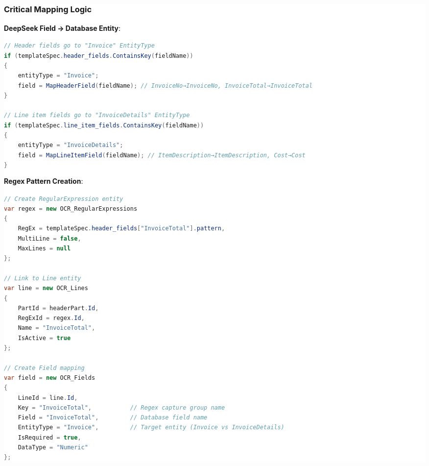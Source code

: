 ```
```

### **Critical Mapping Logic**

**DeepSeek Field → Database Entity**:
```csharp
// Header fields go to "Invoice" EntityType
if (templateSpec.header_fields.ContainsKey(fieldName))
{
    entityType = "Invoice";
    field = MapHeaderField(fieldName); // InvoiceNo→InvoiceNo, InvoiceTotal→InvoiceTotal
}

// Line item fields go to "InvoiceDetails" EntityType  
if (templateSpec.line_item_fields.ContainsKey(fieldName))
{
    entityType = "InvoiceDetails";
    field = MapLineItemField(fieldName); // ItemDescription→ItemDescription, Cost→Cost
}
```

**Regex Pattern Creation**:
```csharp
// Create RegularExpression entity
var regex = new OCR_RegularExpressions
{
    RegEx = templateSpec.header_fields["InvoiceTotal"].pattern,
    MultiLine = false,
    MaxLines = null
};

// Link to Line entity
var line = new OCR_Lines
{
    PartId = headerPart.Id,
    RegExId = regex.Id,
    Name = "InvoiceTotal",
    IsActive = true
};

// Create Field mapping
var field = new OCR_Fields
{
    LineId = line.Id,
    Key = "InvoiceTotal",           // Regex capture group name
    Field = "InvoiceTotal",         // Database field name
    EntityType = "Invoice",         // Target entity (Invoice vs InvoiceDetails)
    IsRequired = true,
    DataType = "Numeric"
};
```
